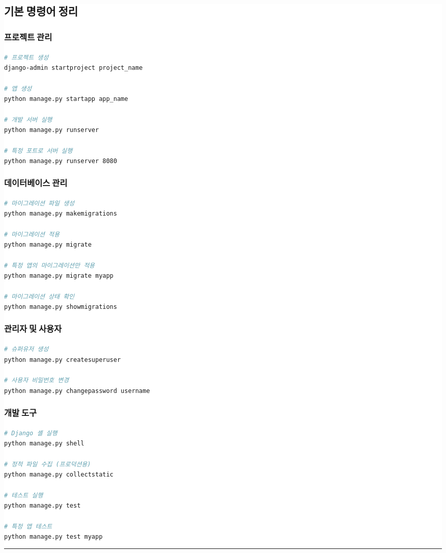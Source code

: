 
## 기본 명령어 정리

### 프로젝트 관리
```bash
# 프로젝트 생성
django-admin startproject project_name

# 앱 생성
python manage.py startapp app_name

# 개발 서버 실행
python manage.py runserver

# 특정 포트로 서버 실행
python manage.py runserver 8080
```

### 데이터베이스 관리
```bash
# 마이그레이션 파일 생성
python manage.py makemigrations

# 마이그레이션 적용
python manage.py migrate

# 특정 앱의 마이그레이션만 적용
python manage.py migrate myapp

# 마이그레이션 상태 확인
python manage.py showmigrations
```

### 관리자 및 사용자
```bash
# 슈퍼유저 생성
python manage.py createsuperuser

# 사용자 비밀번호 변경
python manage.py changepassword username
```

### 개발 도구
```bash
# Django 셸 실행
python manage.py shell

# 정적 파일 수집 (프로덕션용)
python manage.py collectstatic

# 테스트 실행
python manage.py test

# 특정 앱 테스트
python manage.py test myapp
```

---